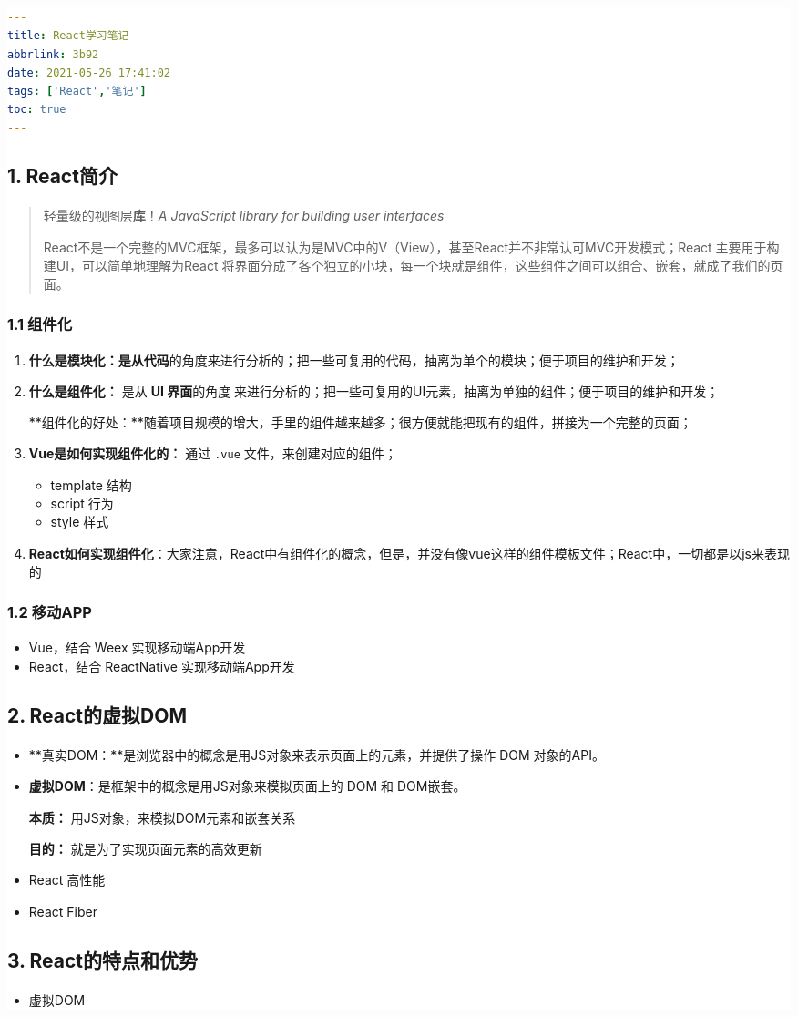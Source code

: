 ```yaml
---
title: React学习笔记
abbrlink: 3b92
date: 2021-05-26 17:41:02
tags: ['React','笔记']
toc: true
---
```

## 1. React简介

> 轻量级的视图层**库**！*A JavaScript library for building user interfaces*
>
> React不是一个完整的MVC框架，最多可以认为是MVC中的V（View），甚至React并不非常认可MVC开发模式；React 主要用于构建UI，可以简单地理解为React 将界面分成了各个独立的小块，每一个块就是组件，这些组件之间可以组合、嵌套，就成了我们的页面。

### 1.1 组件化

1. **什么是模块化：**是从**代码**的角度来进行分析的；把一些可复用的代码，抽离为单个的模块；便于项目的维护和开发；

2. **什么是组件化：** 是从 **UI 界面**的角度 来进行分析的；把一些可复用的UI元素，抽离为单独的组件；便于项目的维护和开发；

   **组件化的好处：**随着项目规模的增大，手里的组件越来越多；很方便就能把现有的组件，拼接为一个完整的页面；

3. **Vue是如何实现组件化的：** 通过 `.vue` 文件，来创建对应的组件；

   + template  结构
   + script        行为
   + style          样式


5. **React如何实现组件化**：大家注意，React中有组件化的概念，但是，并没有像vue这样的组件模板文件；React中，一切都是以js来表现的

### 1.2 移动APP

+ Vue，结合 Weex 实现移动端App开发
+ React，结合 ReactNative 实现移动端App开发

## 2. React的虚拟DOM

 + **真实DOM：**是浏览器中的概念是用JS对象来表示页面上的元素，并提供了操作 DOM 对象的API。

 + **虚拟DOM**：是框架中的概念是用JS对象来模拟页面上的 DOM 和 DOM嵌套。

   **本质：** 用JS对象，来模拟DOM元素和嵌套关系

   **目的：** 就是为了实现页面元素的高效更新

+ React 高性能

- React Fiber

## 3. React的特点和优势

- 虚拟DOM
